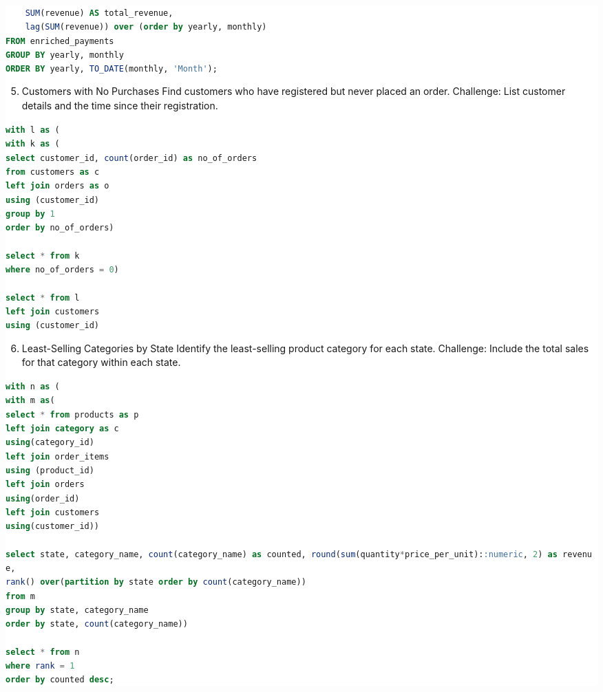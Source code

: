 ```sql
    SUM(revenue) AS total_revenue,
	lag(SUM(revenue)) over (order by yearly, monthly)
FROM enriched_payments
GROUP BY yearly, monthly
ORDER BY yearly, TO_DATE(monthly, 'Month');
```


5. Customers with No Purchases
Find customers who have registered but never placed an order.
Challenge: List customer details and the time since their registration.

```sql
with l as (
with k as (
select customer_id, count(order_id) as no_of_orders
from customers as c
left join orders as o
using (customer_id)
group by 1
order by no_of_orders)

select * from k 
where no_of_orders = 0)

select * from l
left join customers
using (customer_id)
```

6. Least-Selling Categories by State
Identify the least-selling product category for each state.
Challenge: Include the total sales for that category within each state.

```sql
with n as (
with m as(
select * from products as p
left join category as c
using(category_id)
left join order_items
using (product_id)
left join orders
using(order_id)
left join customers
using(customer_id))

select state, category_name, count(category_name) as counted, round(sum(quantity*price_per_unit)::numeric, 2) as revenue,
rank() over(partition by state order by count(category_name))
from m
group by state, category_name
order by state, count(category_name))

select * from n 
where rank = 1
order by counted desc;
```
